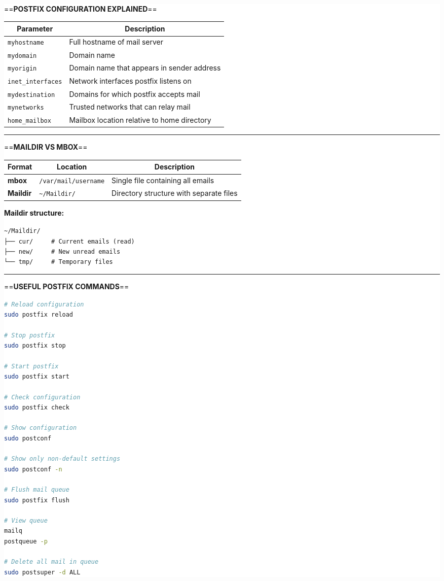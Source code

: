 
==**POSTFIX CONFIGURATION EXPLAINED**==

| Parameter | Description |
|-----------|-------------|
| `myhostname` | Full hostname of mail server |
| `mydomain` | Domain name |
| `myorigin` | Domain name that appears in sender address |
| `inet_interfaces` | Network interfaces postfix listens on |
| `mydestination` | Domains for which postfix accepts mail |
| `mynetworks` | Trusted networks that can relay mail |
| `home_mailbox` | Mailbox location relative to home directory |

---

==**MAILDIR VS MBOX**==

| Format | Location | Description |
|--------|----------|-------------|
| **mbox** | `/var/mail/username` | Single file containing all emails |
| **Maildir** | `~/Maildir/` | Directory structure with separate files |

**Maildir structure:**
```
~/Maildir/
├── cur/     # Current emails (read)
├── new/     # New unread emails
└── tmp/     # Temporary files
```

---

==**USEFUL POSTFIX COMMANDS**==

```bash
# Reload configuration
sudo postfix reload

# Stop postfix
sudo postfix stop

# Start postfix
sudo postfix start

# Check configuration
sudo postfix check

# Show configuration
sudo postconf

# Show only non-default settings
sudo postconf -n

# Flush mail queue
sudo postfix flush

# View queue
mailq
postqueue -p

# Delete all mail in queue
sudo postsuper -d ALL
```